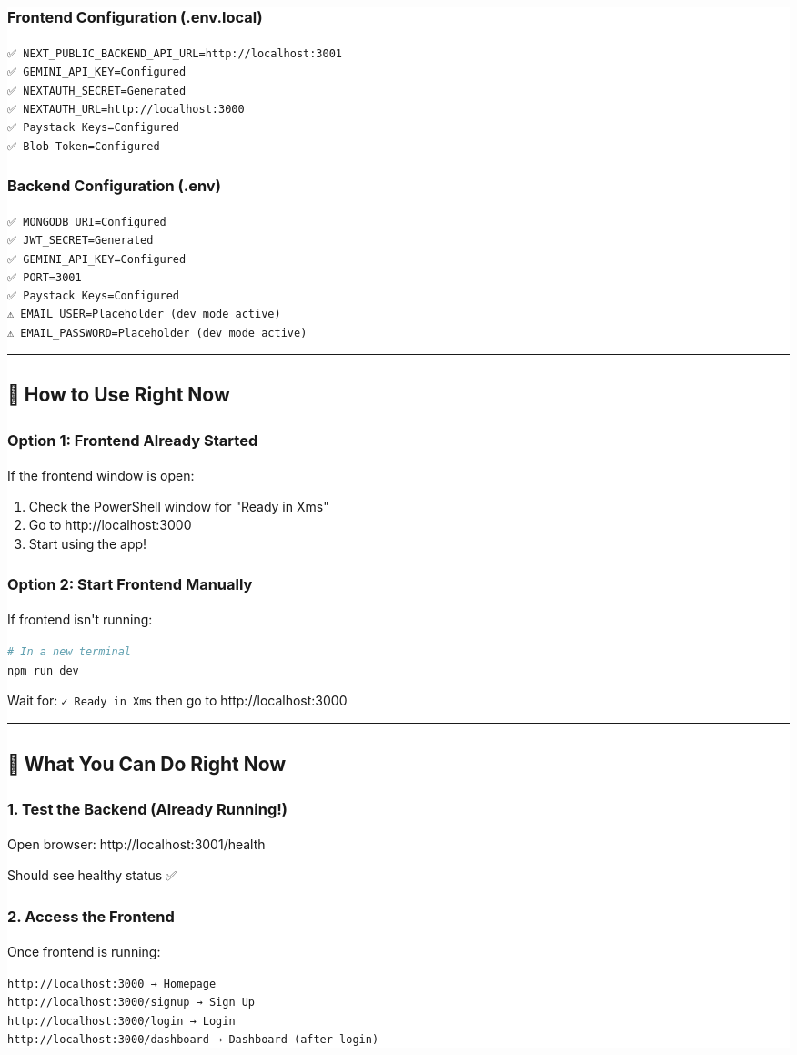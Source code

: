 ### Frontend Configuration (.env.local)
```
✅ NEXT_PUBLIC_BACKEND_API_URL=http://localhost:3001
✅ GEMINI_API_KEY=Configured
✅ NEXTAUTH_SECRET=Generated
✅ NEXTAUTH_URL=http://localhost:3000
✅ Paystack Keys=Configured
✅ Blob Token=Configured
```

### Backend Configuration (.env)
```
✅ MONGODB_URI=Configured
✅ JWT_SECRET=Generated  
✅ GEMINI_API_KEY=Configured
✅ PORT=3001
✅ Paystack Keys=Configured
⚠️ EMAIL_USER=Placeholder (dev mode active)
⚠️ EMAIL_PASSWORD=Placeholder (dev mode active)
```

---

## 🚀 How to Use Right Now

### Option 1: Frontend Already Started
If the frontend window is open:
1. Check the PowerShell window for "Ready in Xms"
2. Go to http://localhost:3000
3. Start using the app!

### Option 2: Start Frontend Manually
If frontend isn't running:
```powershell
# In a new terminal
npm run dev
```

Wait for: `✓ Ready in Xms` then go to http://localhost:3000

---

## 🎯 What You Can Do Right Now

### 1. Test the Backend (Already Running!)
Open browser: http://localhost:3001/health

Should see healthy status ✅

### 2. Access the Frontend
Once frontend is running:
```
http://localhost:3000 → Homepage
http://localhost:3000/signup → Sign Up
http://localhost:3000/login → Login
http://localhost:3000/dashboard → Dashboard (after login)
```
